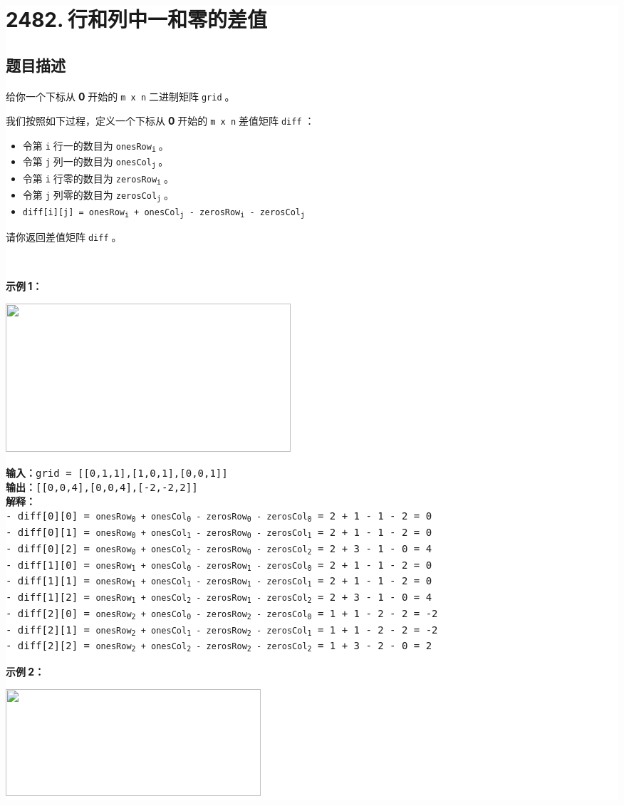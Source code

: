 # 2482. 行和列中一和零的差值

## 题目描述

<p>给你一个下标从 <strong>0</strong>&nbsp;开始的&nbsp;<code>m x n</code>&nbsp;二进制矩阵&nbsp;<code>grid</code>&nbsp;。</p>

<p>我们按照如下过程，定义一个下标从 <strong>0</strong>&nbsp;开始的&nbsp;<code>m x n</code>&nbsp;差值矩阵&nbsp;<code>diff</code>&nbsp;：</p>

<ul>
	<li>令第&nbsp;<code>i</code>&nbsp;行一的数目为&nbsp;<code>onesRow<sub>i</sub></code>&nbsp;。</li>
	<li>令第&nbsp;<code>j</code>&nbsp;列一的数目为&nbsp;<code>onesCol<sub>j</sub></code><sub>&nbsp;</sub>。</li>
	<li>令第&nbsp;<code>i</code>&nbsp;行零的数目为&nbsp;<code>zerosRow<sub>i</sub></code>&nbsp;。</li>
	<li>令第&nbsp;<code>j</code>&nbsp;列零的数目为&nbsp;<code>zerosCol<sub>j</sub></code>&nbsp;。</li>
	<li><code>diff[i][j] = onesRow<sub>i</sub> + onesCol<sub>j</sub> - zerosRow<sub>i</sub> - zerosCol<sub>j</sub></code></li>
</ul>

<p>请你返回差值矩阵<em>&nbsp;</em><code>diff</code>&nbsp;。</p>

<p>&nbsp;</p>

<p><strong>示例 1：</strong></p>

<p><img src="https://assets.leetcode.com/uploads/2022/11/06/image-20221106171729-5.png" style="width: 400px; height: 208px;"></p>

<pre><b>输入：</b>grid = [[0,1,1],[1,0,1],[0,0,1]]
<b>输出：</b>[[0,0,4],[0,0,4],[-2,-2,2]]
<b>解释：</b>
- diff[0][0] = <code>onesRow<sub>0</sub> + onesCol<sub>0</sub> - zerosRow<sub>0</sub> - zerosCol<sub>0</sub></code> = 2 + 1 - 1 - 2 = 0 
- diff[0][1] = <code>onesRow<sub>0</sub> + onesCol<sub>1</sub> - zerosRow<sub>0</sub> - zerosCol<sub>1</sub></code> = 2 + 1 - 1 - 2 = 0 
- diff[0][2] = <code>onesRow<sub>0</sub> + onesCol<sub>2</sub> - zerosRow<sub>0</sub> - zerosCol<sub>2</sub></code> = 2 + 3 - 1 - 0 = 4 
- diff[1][0] = <code>onesRow<sub>1</sub> + onesCol<sub>0</sub> - zerosRow<sub>1</sub> - zerosCol<sub>0</sub></code> = 2 + 1 - 1 - 2 = 0 
- diff[1][1] = <code>onesRow<sub>1</sub> + onesCol<sub>1</sub> - zerosRow<sub>1</sub> - zerosCol<sub>1</sub></code> = 2 + 1 - 1 - 2 = 0 
- diff[1][2] = <code>onesRow<sub>1</sub> + onesCol<sub>2</sub> - zerosRow<sub>1</sub> - zerosCol<sub>2</sub></code> = 2 + 3 - 1 - 0 = 4 
- diff[2][0] = <code>onesRow<sub>2</sub> + onesCol<sub>0</sub> - zerosRow<sub>2</sub> - zerosCol<sub>0</sub></code> = 1 + 1 - 2 - 2 = -2
- diff[2][1] = <code>onesRow<sub>2</sub> + onesCol<sub>1</sub> - zerosRow<sub>2</sub> - zerosCol<sub>1</sub></code> = 1 + 1 - 2 - 2 = -2
- diff[2][2] = <code>onesRow<sub>2</sub> + onesCol<sub>2</sub> - zerosRow<sub>2</sub> - zerosCol<sub>2</sub></code> = 1 + 3 - 2 - 0 = 2
</pre>

<p><strong>示例 2：</strong></p>

<p><img src="https://assets.leetcode.com/uploads/2022/11/06/image-20221106171747-6.png" style="width: 358px; height: 150px;"></p>
